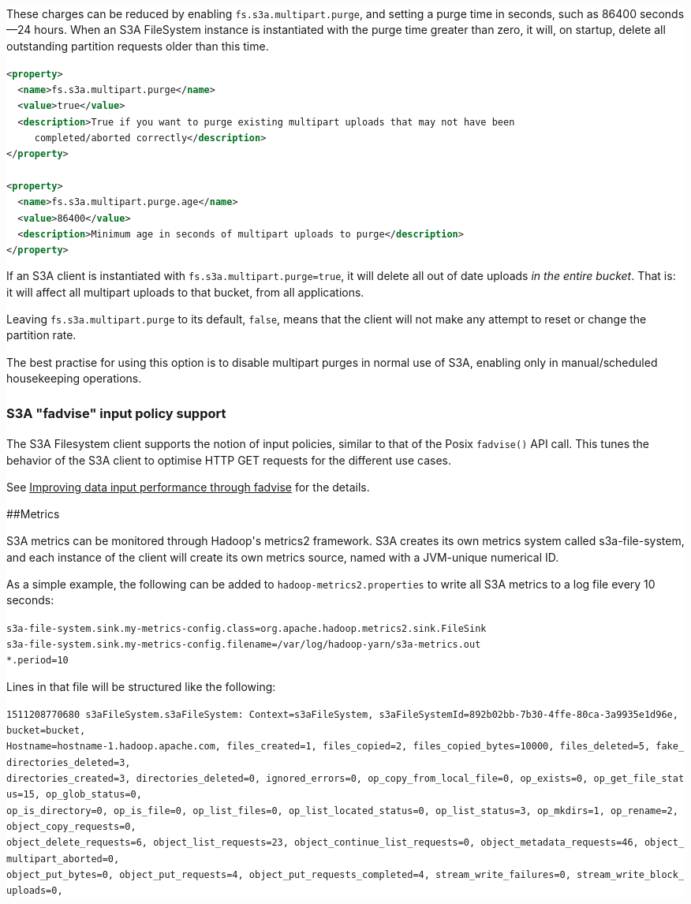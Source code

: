 These charges can be reduced by enabling `fs.s3a.multipart.purge`,
and setting a purge time in seconds, such as 86400 seconds —24 hours.
When an S3A FileSystem instance is instantiated with the purge time greater
than zero, it will, on startup, delete all outstanding partition requests
older than this time.

```xml
<property>
  <name>fs.s3a.multipart.purge</name>
  <value>true</value>
  <description>True if you want to purge existing multipart uploads that may not have been
     completed/aborted correctly</description>
</property>

<property>
  <name>fs.s3a.multipart.purge.age</name>
  <value>86400</value>
  <description>Minimum age in seconds of multipart uploads to purge</description>
</property>
```

If an S3A client is instantiated with `fs.s3a.multipart.purge=true`,
it will delete all out of date uploads *in the entire bucket*. That is: it will affect all
multipart uploads to that bucket, from all applications.

Leaving `fs.s3a.multipart.purge` to its default, `false`,
means that the client will not make any attempt to reset or change the partition
rate.

The best practise for using this option is to disable multipart purges in
normal use of S3A, enabling only in manual/scheduled housekeeping operations.

### S3A "fadvise" input policy support

The S3A Filesystem client supports the notion of input policies, similar
to that of the Posix `fadvise()` API call. This tunes the behavior of the S3A
client to optimise HTTP GET requests for the different use cases.

See [Improving data input performance through fadvise](./performance.html#fadvise)
for the details.

##<a name="metrics"></a>Metrics

S3A metrics can be monitored through Hadoop's metrics2 framework. S3A creates
its own metrics system called s3a-file-system, and each instance of the client
will create its own metrics source, named with a JVM-unique numerical ID.

As a simple example, the following can be added to `hadoop-metrics2.properties`
to write all S3A metrics to a log file every 10 seconds:

    s3a-file-system.sink.my-metrics-config.class=org.apache.hadoop.metrics2.sink.FileSink
    s3a-file-system.sink.my-metrics-config.filename=/var/log/hadoop-yarn/s3a-metrics.out
    *.period=10

Lines in that file will be structured like the following:

    1511208770680 s3aFileSystem.s3aFileSystem: Context=s3aFileSystem, s3aFileSystemId=892b02bb-7b30-4ffe-80ca-3a9935e1d96e, bucket=bucket,
    Hostname=hostname-1.hadoop.apache.com, files_created=1, files_copied=2, files_copied_bytes=10000, files_deleted=5, fake_directories_deleted=3,
    directories_created=3, directories_deleted=0, ignored_errors=0, op_copy_from_local_file=0, op_exists=0, op_get_file_status=15, op_glob_status=0,
    op_is_directory=0, op_is_file=0, op_list_files=0, op_list_located_status=0, op_list_status=3, op_mkdirs=1, op_rename=2, object_copy_requests=0,
    object_delete_requests=6, object_list_requests=23, object_continue_list_requests=0, object_metadata_requests=46, object_multipart_aborted=0,
    object_put_bytes=0, object_put_requests=4, object_put_requests_completed=4, stream_write_failures=0, stream_write_block_uploads=0,